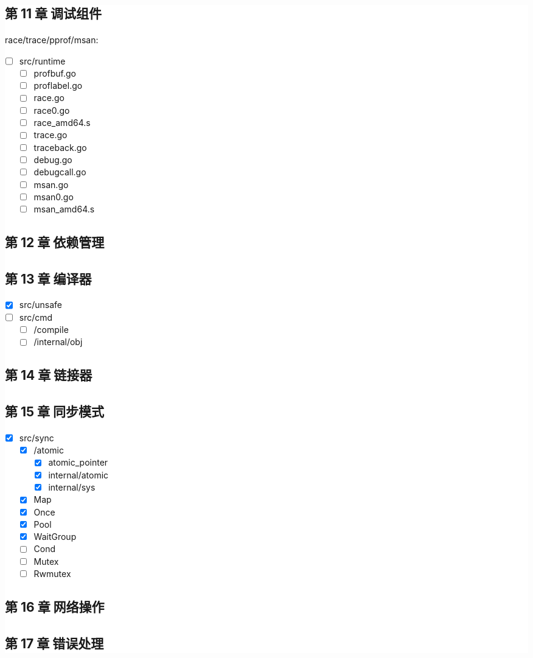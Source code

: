 ## 第 11 章 调试组件

race/trace/pprof/msan:

- [ ] src/runtime
  - [ ] profbuf.go
  - [ ] proflabel.go
  - [ ] race.go
  - [ ] race0.go
  - [ ] race_amd64.s
  - [ ] trace.go
  - [ ] traceback.go
  - [ ] debug.go
  - [ ] debugcall.go
  - [ ] msan.go
  - [ ] msan0.go
  - [ ] msan_amd64.s

## 第 12 章 依赖管理


## 第 13 章 编译器

- [x] src/unsafe
- [ ] src/cmd
  - [ ] /compile
  - [ ] /internal/obj

## 第 14 章 链接器


## 第 15 章 同步模式

- [x] src/sync
  - [x] /atomic
    - [x] atomic_pointer
    - [x] internal/atomic
    - [x] internal/sys
  - [x] Map
  - [x] Once
  - [x] Pool
  - [x] WaitGroup
  - [ ] Cond
  - [ ] Mutex
  - [ ] Rwmutex

## 第 16 章 网络操作

## 第 17 章 错误处理

